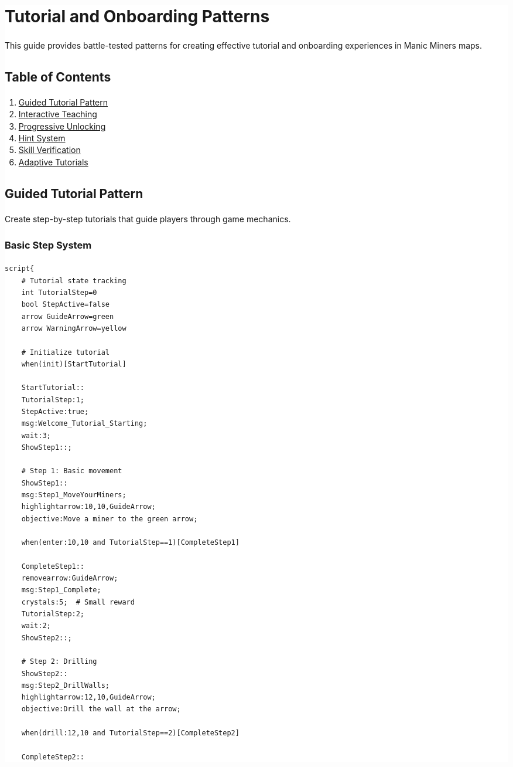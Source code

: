 # Tutorial and Onboarding Patterns

This guide provides battle-tested patterns for creating effective tutorial and onboarding experiences in Manic Miners maps.

## Table of Contents
1. [Guided Tutorial Pattern](#guided-tutorial-pattern)
2. [Interactive Teaching](#interactive-teaching)
3. [Progressive Unlocking](#progressive-unlocking)
4. [Hint System](#hint-system)
5. [Skill Verification](#skill-verification)
6. [Adaptive Tutorials](#adaptive-tutorials)

## Guided Tutorial Pattern

Create step-by-step tutorials that guide players through game mechanics.

### Basic Step System
```
script{
    # Tutorial state tracking
    int TutorialStep=0
    bool StepActive=false
    arrow GuideArrow=green
    arrow WarningArrow=yellow
    
    # Initialize tutorial
    when(init)[StartTutorial]
    
    StartTutorial::
    TutorialStep:1;
    StepActive:true;
    msg:Welcome_Tutorial_Starting;
    wait:3;
    ShowStep1::;
    
    # Step 1: Basic movement
    ShowStep1::
    msg:Step1_MoveYourMiners;
    highlightarrow:10,10,GuideArrow;
    objective:Move a miner to the green arrow;
    
    when(enter:10,10 and TutorialStep==1)[CompleteStep1]
    
    CompleteStep1::
    removearrow:GuideArrow;
    msg:Step1_Complete;
    crystals:5;  # Small reward
    TutorialStep:2;
    wait:2;
    ShowStep2::;
    
    # Step 2: Drilling
    ShowStep2::
    msg:Step2_DrillWalls;
    highlightarrow:12,10,GuideArrow;
    objective:Drill the wall at the arrow;
    
    when(drill:12,10 and TutorialStep==2)[CompleteStep2]
    
    CompleteStep2::
```